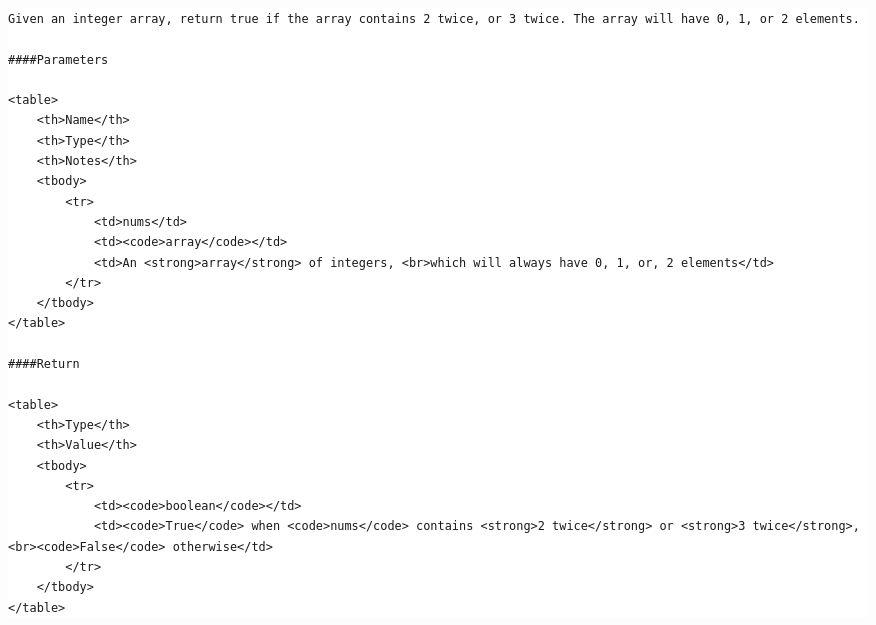     Given an integer array, return true if the array contains 2 twice, or 3 twice. The array will have 0, 1, or 2 elements.

    ####Parameters

    <table>
        <th>Name</th>
        <th>Type</th>
        <th>Notes</th>
        <tbody>
            <tr>
                <td>nums</td>
                <td><code>array</code></td>
                <td>An <strong>array</strong> of integers, <br>which will always have 0, 1, or, 2 elements</td>
            </tr>
        </tbody>
    </table>

    ####Return

    <table>
        <th>Type</th>
        <th>Value</th>
        <tbody>
            <tr>
                <td><code>boolean</code></td>
                <td><code>True</code> when <code>nums</code> contains <strong>2 twice</strong> or <strong>3 twice</strong>, <br><code>False</code> otherwise</td>
            </tr>
        </tbody>
    </table>